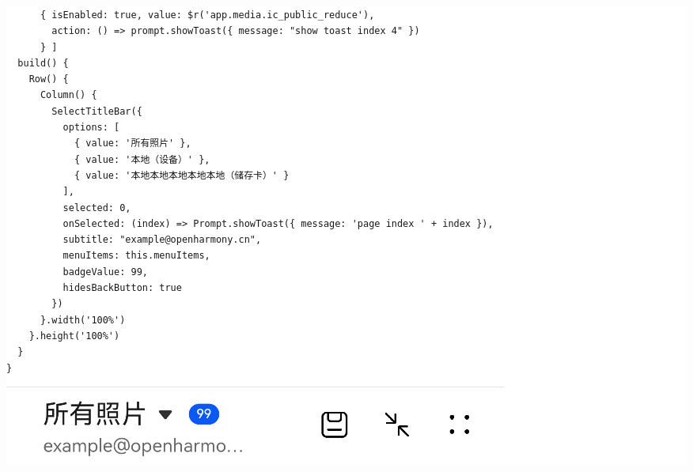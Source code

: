 ```
      { isEnabled: true, value: $r('app.media.ic_public_reduce'),
        action: () => prompt.showToast({ message: "show toast index 4" })
      } ]
  build() {
    Row() {
      Column() {
        SelectTitleBar({
          options: [
            { value: '所有照片' },
            { value: '本地（设备）' },
            { value: '本地本地本地本地本地（储存卡）' }
          ],
          selected: 0,
          onSelected: (index) => Prompt.showToast({ message: 'page index ' + index }),
          subtitle: "example@openharmony.cn",
          menuItems: this.menuItems,
          badgeValue: 99,
          hidesBackButton: true
        })
      }.width('100%')
    }.height('100%')
  }
}
```

![zh-cn_image_0000001616959836](figures/zh-cn_image_0000001616959836.png)
